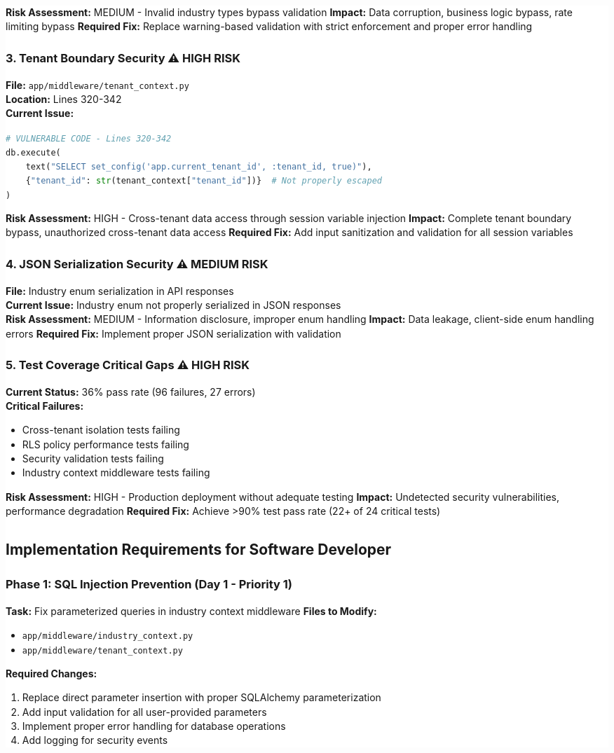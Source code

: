 **Risk Assessment:** MEDIUM - Invalid industry types bypass validation
**Impact:** Data corruption, business logic bypass, rate limiting bypass
**Required Fix:** Replace warning-based validation with strict enforcement and proper error handling

### 3. Tenant Boundary Security ⚠️ HIGH RISK

**File:** `app/middleware/tenant_context.py`  
**Location:** Lines 320-342  
**Current Issue:**
```python
# VULNERABLE CODE - Lines 320-342
db.execute(
    text("SELECT set_config('app.current_tenant_id', :tenant_id, true)"),
    {"tenant_id": str(tenant_context["tenant_id"])}  # Not properly escaped
)
```

**Risk Assessment:** HIGH - Cross-tenant data access through session variable injection
**Impact:** Complete tenant boundary bypass, unauthorized cross-tenant data access
**Required Fix:** Add input sanitization and validation for all session variables

### 4. JSON Serialization Security ⚠️ MEDIUM RISK

**File:** Industry enum serialization in API responses  
**Current Issue:** Industry enum not properly serialized in JSON responses  
**Risk Assessment:** MEDIUM - Information disclosure, improper enum handling
**Impact:** Data leakage, client-side enum handling errors
**Required Fix:** Implement proper JSON serialization with validation

### 5. Test Coverage Critical Gaps ⚠️ HIGH RISK

**Current Status:** 36% pass rate (96 failures, 27 errors)  
**Critical Failures:**
- Cross-tenant isolation tests failing
- RLS policy performance tests failing  
- Security validation tests failing
- Industry context middleware tests failing

**Risk Assessment:** HIGH - Production deployment without adequate testing
**Impact:** Undetected security vulnerabilities, performance degradation
**Required Fix:** Achieve >90% test pass rate (22+ of 24 critical tests)

## Implementation Requirements for Software Developer

### Phase 1: SQL Injection Prevention (Day 1 - Priority 1)

**Task:** Fix parameterized queries in industry context middleware
**Files to Modify:**
- `app/middleware/industry_context.py`
- `app/middleware/tenant_context.py`

**Required Changes:**
1. Replace direct parameter insertion with proper SQLAlchemy parameterization
2. Add input validation for all user-provided parameters
3. Implement proper error handling for database operations
4. Add logging for security events
